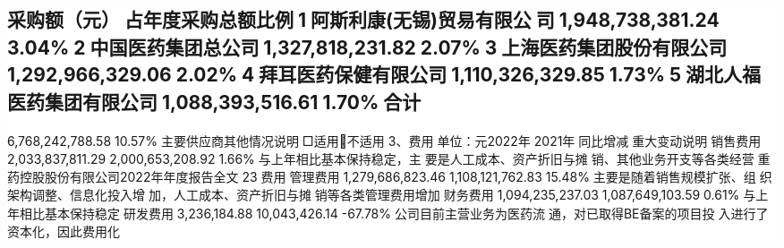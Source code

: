 采购额（元）
占年度采购总额比例
1
阿斯利康(无锡)贸易有限公
司
1,948,738,381.24
3.04%
2
中国医药集团总公司
1,327,818,231.82
2.07%
3
上海医药集团股份有限公司
1,292,966,329.06
2.02%
4
拜耳医药保健有限公司
1,110,326,329.85
1.73%
5
湖北人福医药集团有限公司
1,088,393,516.61
1.70%
合计
--
6,768,242,788.58
10.57%
主要供应商其他情况说明
□适用不适用
3、费用
单位：元2022年
2021年
同比增减
重大变动说明
销售费用
2,033,837,811.29
2,000,653,208.92
1.66%
与上年相比基本保持稳定，主
要是人工成本、资产折旧与摊
销、其他业务开支等各类经营
重药控股股份有限公司2022年年度报告全文
23
费用
管理费用
1,279,686,823.46
1,108,121,762.83
15.48%
主要是随着销售规模扩张、组
织架构调整、信息化投入增
加，人工成本、资产折旧与摊
销等各类管理费用增加
财务费用
1,094,235,237.03
1,087,649,103.59
0.61%
与上年相比基本保持稳定
研发费用
3,236,184.88
10,043,426.14
-67.78%
公司目前主营业务为医药流
通，对已取得BE备案的项目投
入进行了资本化，因此费用化